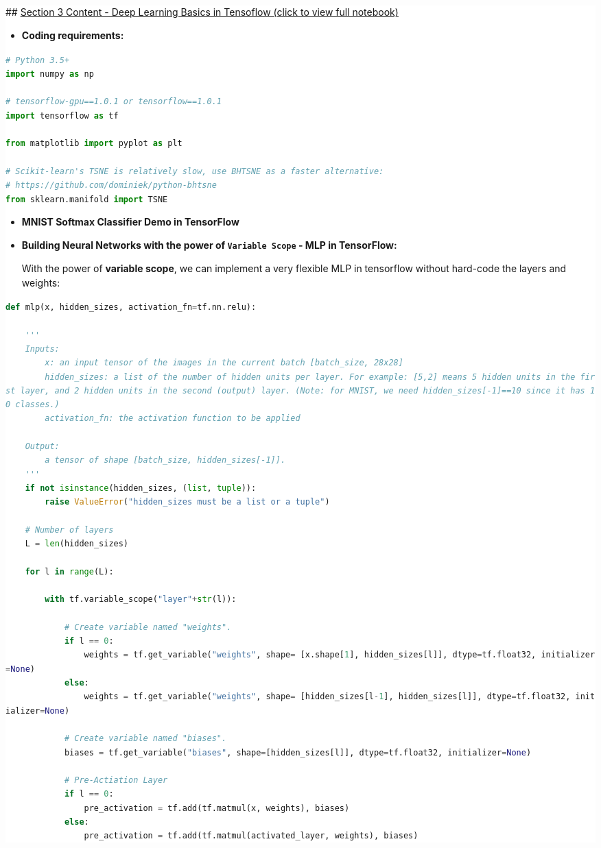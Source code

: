 <a name="sec3"></a> \#\# [Section 3 Content - Deep Learning Basics in Tensoflow (click to view full notebook)](https://github.com/rexwangcc/Joyful-Deep-Leaning/blob/master/Section3/Section3.ipynb)

-   **Coding requirements:**

``` python
# Python 3.5+
import numpy as np

# tensorflow-gpu==1.0.1 or tensorflow==1.0.1
import tensorflow as tf

from matplotlib import pyplot as plt

# Scikit-learn's TSNE is relatively slow, use BHTSNE as a faster alternative:
# https://github.com/dominiek/python-bhtsne
from sklearn.manifold import TSNE
```

-   **MNIST Softmax Classifier Demo in TensorFlow**

-   **Building Neural Networks with the power of `Variable Scope` - MLP in TensorFlow:**

    With the power of **variable scope**, we can implement a very flexible MLP in tensorflow without hard-code the layers and weights:

``` python
def mlp(x, hidden_sizes, activation_fn=tf.nn.relu):
    
    '''
    Inputs:
        x: an input tensor of the images in the current batch [batch_size, 28x28]
        hidden_sizes: a list of the number of hidden units per layer. For example: [5,2] means 5 hidden units in the first layer, and 2 hidden units in the second (output) layer. (Note: for MNIST, we need hidden_sizes[-1]==10 since it has 10 classes.)
        activation_fn: the activation function to be applied

    Output:
        a tensor of shape [batch_size, hidden_sizes[-1]].
    '''
    if not isinstance(hidden_sizes, (list, tuple)):
        raise ValueError("hidden_sizes must be a list or a tuple")
        
    # Number of layers
    L = len(hidden_sizes)

    for l in range(L):

        with tf.variable_scope("layer"+str(l)):
            
            # Create variable named "weights".
            if l == 0:
                weights = tf.get_variable("weights", shape= [x.shape[1], hidden_sizes[l]], dtype=tf.float32, initializer=None)
            else:
                weights = tf.get_variable("weights", shape= [hidden_sizes[l-1], hidden_sizes[l]], dtype=tf.float32, initializer=None)

            # Create variable named "biases".
            biases = tf.get_variable("biases", shape=[hidden_sizes[l]], dtype=tf.float32, initializer=None)

            # Pre-Actiation Layer
            if l == 0:
                pre_activation = tf.add(tf.matmul(x, weights), biases)
            else:
                pre_activation = tf.add(tf.matmul(activated_layer, weights), biases)
```